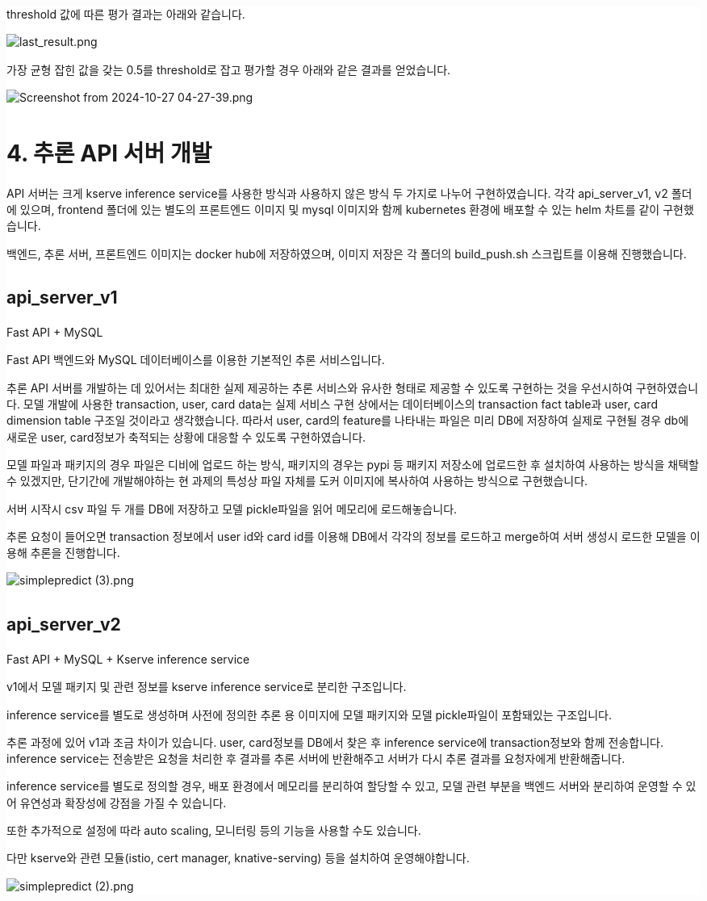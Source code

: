 threshold 값에 따른 평가 결과는 아래와 같습니다.

![last_result.png](credit-fraud/last_result.png)

가장 균형 잡힌 값을 갖는 0.5를 threshold로 잡고 평가할 경우 아래와 같은 결과를 얻었습니다.

![Screenshot from 2024-10-27 04-27-39.png](credit-fraud/Screenshot_from_2024-10-27_04-27-39.png)

# 4. 추론 API 서버 개발

API 서버는 크게 kserve inference service를 사용한 방식과 사용하지 않은 방식 두 가지로 나누어 구현하였습니다. 각각 api_server_v1, v2 폴더에 있으며, frontend 폴더에 있는 별도의 프론트엔드 이미지 및 mysql 이미지와 함께 kubernetes 환경에 배포할 수 있는 helm 차트를 같이 구현했습니다.

백엔드, 추론 서버, 프론트엔드 이미지는 docker hub에 저장하였으며, 이미지 저장은 각 폴더의 build_push.sh 스크립트를 이용해 진행했습니다.

## api_server_v1

Fast API + MySQL

Fast API 백엔드와 MySQL 데이터베이스를 이용한 기본적인 추론 서비스입니다.

추론 API 서버를 개발하는 데 있어서는 최대한 실제 제공하는 추론 서비스와 유사한 형태로 제공할 수 있도록 구현하는 것을 우선시하여 구현하였습니다. 모델 개발에 사용한 transaction, user, card data는 실제 서비스 구현 상에서는 데이터베이스의 transaction fact table과 user, card dimension table 구조일 것이라고 생각했습니다. 따라서 user, card의 feature를 나타내는 파일은 미리 DB에 저장하여 실제로 구현될 경우 db에 새로운 user, card정보가 축적되는 상황에 대응할 수 있도록 구현하였습니다.

모델 파일과 패키지의 경우 파일은 디비에 업로드 하는 방식, 패키지의 경우는 pypi 등 패키지 저장소에 업로드한 후 설치하여 사용하는 방식을 채택할 수 있겠지만, 단기간에 개발해야하는 현 과제의 특성상 파일 자체를 도커 이미지에 복사하여 사용하는 방식으로 구현했습니다.

서버 시작시 csv 파일 두 개를 DB에 저장하고 모델 pickle파일을 읽어 메모리에 로드해놓습니다.

추론 요청이 들어오면 transaction 정보에서 user id와 card id를 이용해 DB에서 각각의 정보를 로드하고 merge하여 서버 생성시 로드한 모델을 이용해 추론을 진행합니다.

![simplepredict (3).png](<credit-fraud/simplepredict_(3).png>)

## api_server_v2

Fast API + MySQL + Kserve inference service

v1에서 모델 패키지 및 관련 정보를 kserve inference service로 분리한 구조입니다.

inference service를 별도로 생성하며 사전에 정의한 추론 용 이미지에 모델 패키지와 모델 pickle파일이 포함돼있는 구조입니다.

추론 과정에 있어 v1과 조금 차이가 있습니다. user, card정보를 DB에서 찾은 후 inference service에 transaction정보와 함께 전송합니다. inference service는 전송받은 요청을 처리한 후 결과를 추론 서버에 반환해주고 서버가 다시 추론 결과를 요청자에게 반환해줍니다.

inference service를 별도로 정의할 경우, 배포 환경에서 메모리를 분리하여 할당할 수 있고, 모델 관련 부분을 백엔드 서버와 분리하여 운영할 수 있어 유연성과 확장성에 강점을 가질 수 있습니다.

또한 추가적으로 설정에 따라 auto scaling, 모니터링 등의 기능을 사용할 수도 있습니다.

다만 kserve와 관련 모듈(istio, cert manager, knative-serving) 등을 설치하여 운영해야합니다.

![simplepredict (2).png](<credit-fraud/simplepredict_(2).png>)

